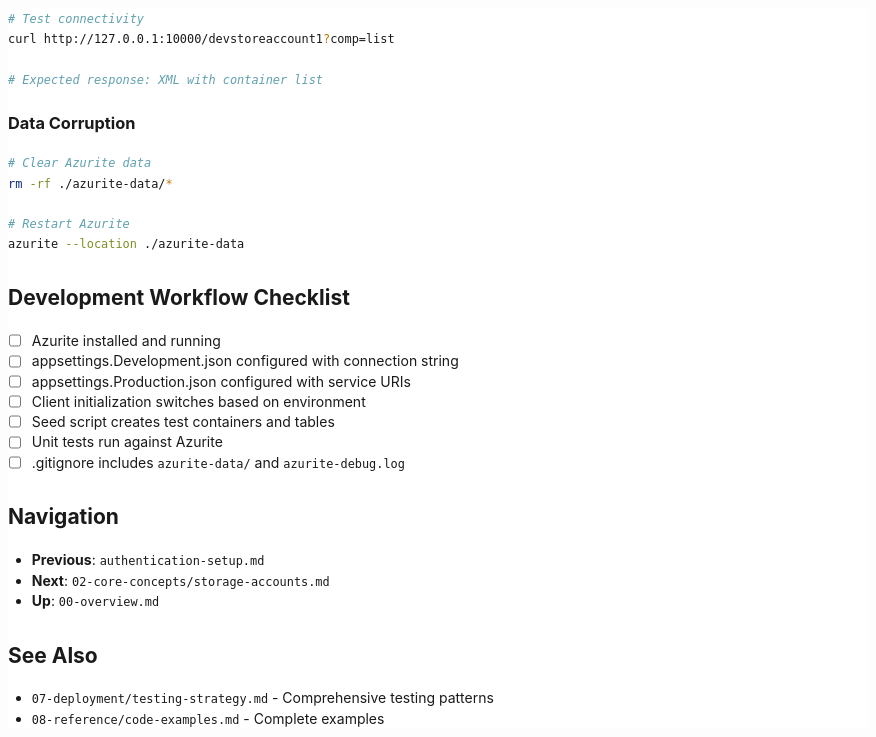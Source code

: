 ```bash
# Test connectivity
curl http://127.0.0.1:10000/devstoreaccount1?comp=list

# Expected response: XML with container list
```

### Data Corruption

```bash
# Clear Azurite data
rm -rf ./azurite-data/*

# Restart Azurite
azurite --location ./azurite-data
```

## Development Workflow Checklist

- [ ] Azurite installed and running
- [ ] appsettings.Development.json configured with connection string
- [ ] appsettings.Production.json configured with service URIs
- [ ] Client initialization switches based on environment
- [ ] Seed script creates test containers and tables
- [ ] Unit tests run against Azurite
- [ ] .gitignore includes `azurite-data/` and `azurite-debug.log`

## Navigation

- **Previous**: `authentication-setup.md`
- **Next**: `02-core-concepts/storage-accounts.md`
- **Up**: `00-overview.md`

## See Also

- `07-deployment/testing-strategy.md` - Comprehensive testing patterns
- `08-reference/code-examples.md` - Complete examples
